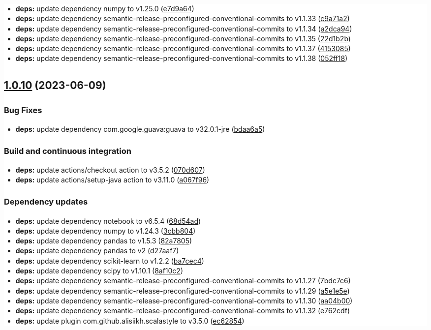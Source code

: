 * **deps:** update dependency numpy to v1.25.0 ([e7d9a64](https://github.com/big-unibo/project-template/commit/e7d9a649f523f19140570eee768b5ae3a0f3adf9))
* **deps:** update dependency semantic-release-preconfigured-conventional-commits to v1.1.33 ([c9a71a2](https://github.com/big-unibo/project-template/commit/c9a71a293c1faa30af6247d6c19e65c3fb47006a))
* **deps:** update dependency semantic-release-preconfigured-conventional-commits to v1.1.34 ([a2dca94](https://github.com/big-unibo/project-template/commit/a2dca94cf79d304a1e4db22f4e58d04880b41193))
* **deps:** update dependency semantic-release-preconfigured-conventional-commits to v1.1.35 ([22d1b2b](https://github.com/big-unibo/project-template/commit/22d1b2b0fee0f1909902507b0e657679a581d74f))
* **deps:** update dependency semantic-release-preconfigured-conventional-commits to v1.1.37 ([4153085](https://github.com/big-unibo/project-template/commit/41530850569fa850f00ebd79e1627f352521bd8b))
* **deps:** update dependency semantic-release-preconfigured-conventional-commits to v1.1.38 ([052ff18](https://github.com/big-unibo/project-template/commit/052ff18f979b568ca689653cb59095c4fe73ae28))

## [1.0.10](https://github.com/big-unibo/project-template/compare/1.0.9...1.0.10) (2023-06-09)


### Bug Fixes

* **deps:** update dependency com.google.guava:guava to v32.0.1-jre ([bdaa6a5](https://github.com/big-unibo/project-template/commit/bdaa6a5b423c659599a79171a30caa630f570341))


### Build and continuous integration

* **deps:** update actions/checkout action to v3.5.2 ([070d607](https://github.com/big-unibo/project-template/commit/070d6075bc88a826bcd5fdf4ee66ae8ff30fe879))
* **deps:** update actions/setup-java action to v3.11.0 ([a067f96](https://github.com/big-unibo/project-template/commit/a067f96a7bd4a81ba9eba1f6b2a9dffac62cb56c))


### Dependency updates

* **deps:** update dependency notebook to v6.5.4 ([68d54ad](https://github.com/big-unibo/project-template/commit/68d54ada7292cac36809786ce74e896db9334161))
* **deps:** update dependency numpy to v1.24.3 ([3cbb804](https://github.com/big-unibo/project-template/commit/3cbb804b95e3f014be42979eeb2c1f8b991e94de))
* **deps:** update dependency pandas to v1.5.3 ([82a7805](https://github.com/big-unibo/project-template/commit/82a78053898d53d644c9b6807eb03a9bf6af5c23))
* **deps:** update dependency pandas to v2 ([d27aaf7](https://github.com/big-unibo/project-template/commit/d27aaf786584200abfd52e3f77eb9f3e3cb3d92f))
* **deps:** update dependency scikit-learn to v1.2.2 ([ba7cec4](https://github.com/big-unibo/project-template/commit/ba7cec433be74dedc0641e0b565feb4b09b78685))
* **deps:** update dependency scipy to v1.10.1 ([8af10c2](https://github.com/big-unibo/project-template/commit/8af10c2d3e4196f175cb3b3fb5b0b6459ef33422))
* **deps:** update dependency semantic-release-preconfigured-conventional-commits to v1.1.27 ([7bdc7c6](https://github.com/big-unibo/project-template/commit/7bdc7c6e4ab52b35df79c3a4b2714ceb5c6fccc2))
* **deps:** update dependency semantic-release-preconfigured-conventional-commits to v1.1.29 ([a5e1e5e](https://github.com/big-unibo/project-template/commit/a5e1e5e8cecb5558e89227427242c3b8dd45aaac))
* **deps:** update dependency semantic-release-preconfigured-conventional-commits to v1.1.30 ([aa04b00](https://github.com/big-unibo/project-template/commit/aa04b009bc66ab5842f6972043f7149bf45aa926))
* **deps:** update dependency semantic-release-preconfigured-conventional-commits to v1.1.32 ([e762cdf](https://github.com/big-unibo/project-template/commit/e762cdf5b03c7d5f551e119beb57e70d88a21cf2))
* **deps:** update plugin com.github.alisiikh.scalastyle to v3.5.0 ([ec62854](https://github.com/big-unibo/project-template/commit/ec62854fafb36df11655491c95ade8b3e243f649))
